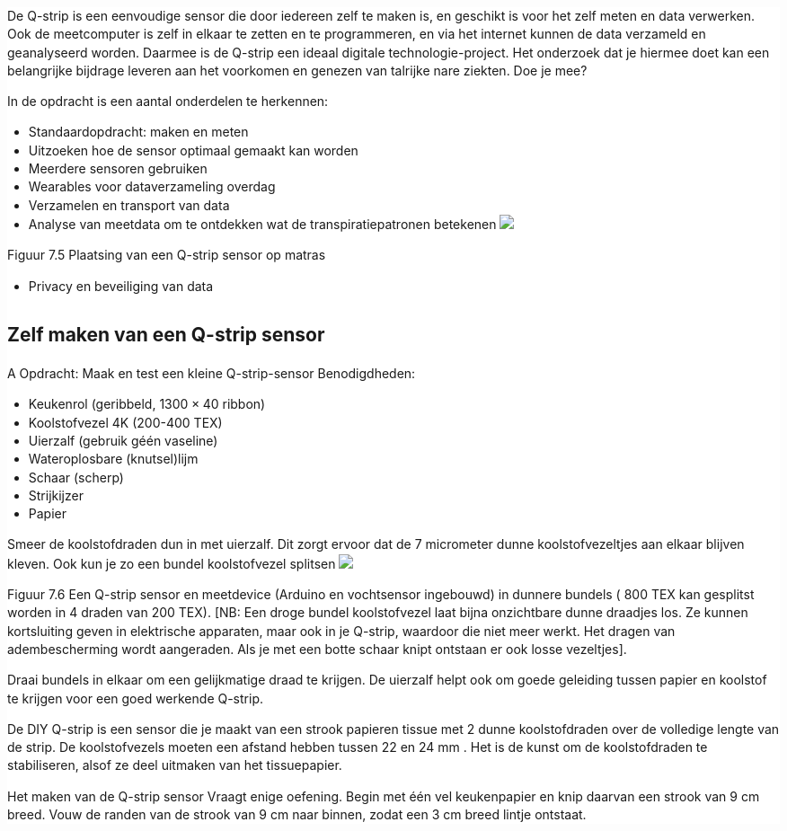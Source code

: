 De Q-strip is een eenvoudige sensor die door iedereen zelf te maken is, en geschikt is voor het zelf meten en data verwerken. Ook de meetcomputer is zelf in elkaar te zetten en te programmeren, en via het internet kunnen de data verzameld en geanalyseerd worden. Daarmee is de Q-strip een ideaal digitale technologie-project. Het onderzoek dat je hiermee doet kan een belangrijke bijdrage leveren aan het voorkomen en genezen van talrijke nare ziekten. Doe je mee?

In de opdracht is een aantal onderdelen te herkennen:

- Standaardopdracht: maken en meten
- Uitzoeken hoe de sensor optimaal gemaakt kan worden
- Meerdere sensoren gebruiken
- Wearables voor dataverzameling overdag
- Verzamelen en transport van data
- Analyse van meetdata om te ontdekken wat de transpiratiepatronen betekenen
![](https://cdn.mathpix.com/cropped/2024_12_20_510ffc175a3910aebf8dg-77.jpg?height=797&width=643&top_left_y=932&top_left_x=1226)

Figuur 7.5 Plaatsing van een Q-strip sensor op matras

- Privacy en beveiliging van data


## Zelf maken van een Q-strip sensor

A Opdracht:
Maak en test een kleine Q-strip-sensor
Benodigdheden:

- Keukenrol (geribbeld, $1300 \times 40$ ribbon)
- Koolstofvezel 4K (200-400 TEX)
- Uierzalf (gebruik géén vaseline)
- Wateroplosbare (knutsel)lijm
- Schaar (scherp)
- Strijkijzer
- Papier

Smeer de koolstofdraden dun in met uierzalf. Dit zorgt ervoor dat de 7 micrometer dunne koolstofvezeltjes aan elkaar blijven kleven. Ook kun je zo een bundel koolstofvezel splitsen
![](https://cdn.mathpix.com/cropped/2024_12_20_510ffc175a3910aebf8dg-78.jpg?height=455&width=612&top_left_y=523&top_left_x=1233)

Figuur 7.6 Een Q-strip sensor en meetdevice (Arduino en vochtsensor ingebouwd)
in dunnere bundels ( 800 TEX kan gesplitst worden in 4 draden van 200 TEX).
[NB: Een droge bundel koolstofvezel laat bijna onzichtbare dunne draadjes los. Ze kunnen kortsluiting geven in elektrische apparaten, maar ook in je Q-strip, waardoor die niet meer werkt. Het dragen van adembescherming wordt aangeraden. Als je met een botte schaar knipt ontstaan er ook losse vezeltjes].

Draai bundels in elkaar om een gelijkmatige draad te krijgen. De uierzalf helpt ook om goede geleiding tussen papier en koolstof te krijgen voor een goed werkende Q-strip.

De DIY Q-strip is een sensor die je maakt van een strook papieren tissue met 2 dunne koolstofdraden over de volledige lengte van de strip. De koolstofvezels moeten een afstand hebben tussen 22 en 24 mm . Het is de kunst om de koolstofdraden te stabiliseren, alsof ze deel uitmaken van het tissuepapier.

Het maken van de Q-strip sensor Vraagt enige oefening. Begin met één vel keukenpapier en knip daarvan een strook van 9 cm breed. Vouw de randen van de strook van 9 cm naar binnen, zodat een 3 cm breed lintje ontstaat.


[^1]:    6.4 Opdracht